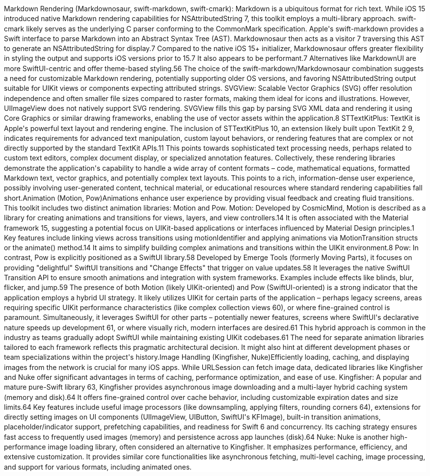 Markdown Rendering (Markdownosaur, swift-markdown, swift-cmark): Markdown is a ubiquitous format for rich text. While iOS 15 introduced native Markdown rendering capabilities for NSAttributedString 7, this toolkit employs a multi-library approach. swift-cmark likely serves as the underlying C parser conforming to the CommonMark specification. Apple's swift-markdown provides a Swift interface to parse Markdown into an Abstract Syntax Tree (AST). Markdownosaur then acts as a visitor 7 traversing this AST to generate an NSAttributedString for display.7 Compared to the native iOS 15+ initializer, Markdownosaur offers greater flexibility in styling the output and supports iOS versions prior to 15.7 It also appears to be performant.7 Alternatives like MarkdownUI are more SwiftUI-centric and offer theme-based styling.56 The choice of the swift-markdown/Markdownosaur combination suggests a need for customizable Markdown rendering, potentially supporting older OS versions, and favoring NSAttributedString output suitable for UIKit views or components expecting attributed strings.
SVGView: Scalable Vector Graphics (SVG) offer resolution independence and often smaller file sizes compared to raster formats, making them ideal for icons and illustrations. However, UIImageView does not natively support SVG rendering. SVGView fills this gap by parsing SVG XML data and rendering it using Core Graphics or similar drawing frameworks, enabling the use of vector assets within the application.8
STTextKitPlus: TextKit is Apple's powerful text layout and rendering engine. The inclusion of STTextKitPlus 10, an extension likely built upon TextKit 2 9, indicates requirements for advanced text manipulation, custom layout behaviors, or rendering features that are complex or not directly supported by the standard TextKit APIs.11 This points towards sophisticated text processing needs, perhaps related to custom text editors, complex document display, or specialized annotation features.
Collectively, these rendering libraries demonstrate the application's capability to handle a wide array of content formats – code, mathematical equations, formatted Markdown text, vector graphics, and potentially complex text layouts. This points to a rich, information-dense user experience, possibly involving user-generated content, technical material, or educational resources where standard rendering capabilities fall short.Animation (Motion, Pow)Animations enhance user experience by providing visual feedback and creating fluid transitions. This toolkit includes two distinct animation libraries: Motion and Pow.
Motion: Developed by CosmicMind, Motion is described as a library for creating animations and transitions for views, layers, and view controllers.14 It is often associated with the Material framework 15, suggesting a potential focus on UIKit-based applications or interfaces influenced by Material Design principles.1 Key features include linking views across transitions using motionIdentifier and applying animations via MotionTransition structs or the animate() method.14 It aims to simplify building complex animations and transitions within the UIKit environment.8
Pow: In contrast, Pow is explicitly positioned as a SwiftUI library.58 Developed by Emerge Tools (formerly Moving Parts), it focuses on providing "delightful" SwiftUI transitions and "Change Effects" that trigger on value updates.58 It leverages the native SwiftUI Transition API to ensure smooth animations and integration with system frameworks. Examples include effects like blinds, blur, flicker, and jump.59
The presence of both Motion (likely UIKit-oriented) and Pow (SwiftUI-oriented) is a strong indicator that the application employs a hybrid UI strategy. It likely utilizes UIKit for certain parts of the application – perhaps legacy screens, areas requiring specific UIKit performance characteristics (like complex collection views 60), or where fine-grained control is paramount. Simultaneously, it leverages SwiftUI for other parts – potentially newer features, screens where SwiftUI's declarative nature speeds up development 61, or where visually rich, modern interfaces are desired.61 This hybrid approach is common in the industry as teams gradually adopt SwiftUI while maintaining existing UIKit codebases.61 The need for separate animation libraries tailored to each framework reflects this pragmatic architectural decision. It might also hint at different development phases or team specializations within the project's history.Image Handling (Kingfisher, Nuke)Efficiently loading, caching, and displaying images from the network is crucial for many iOS apps. While URLSession can fetch image data, dedicated libraries like Kingfisher and Nuke offer significant advantages in terms of caching, performance optimization, and ease of use.
Kingfisher: A popular and mature pure-Swift library 63, Kingfisher provides asynchronous image downloading and a multi-layer hybrid caching system (memory and disk).64 It offers fine-grained control over cache behavior, including customizable expiration dates and size limits.64 Key features include useful image processors (like downsampling, applying filters, rounding corners 64), extensions for directly setting images on UI components (UIImageView, UIButton, SwiftUI's KFImage), built-in transition animations, placeholder/indicator support, prefetching capabilities, and readiness for Swift 6 and concurrency. Its caching strategy ensures fast access to frequently used images (memory) and persistence across app launches (disk).64
Nuke: Nuke is another high-performance image loading library, often considered an alternative to Kingfisher. It emphasizes performance, efficiency, and extensive customization. It provides similar core functionalities like asynchronous fetching, multi-level caching, image processing, and support for various formats, including animated ones.